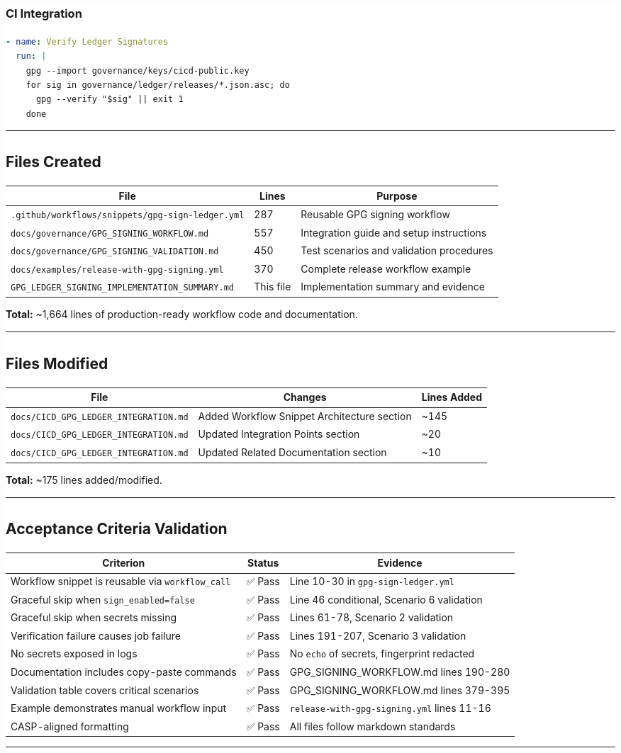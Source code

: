 ### CI Integration

```yaml
- name: Verify Ledger Signatures
  run: |
    gpg --import governance/keys/cicd-public.key
    for sig in governance/ledger/releases/*.json.asc; do
      gpg --verify "$sig" || exit 1
    done
```

---

## Files Created

| File                                             | Lines     | Purpose                                  |
| ------------------------------------------------ | --------- | ---------------------------------------- |
| `.github/workflows/snippets/gpg-sign-ledger.yml` | 287       | Reusable GPG signing workflow            |
| `docs/governance/GPG_SIGNING_WORKFLOW.md`        | 557       | Integration guide and setup instructions |
| `docs/governance/GPG_SIGNING_VALIDATION.md`      | 450       | Test scenarios and validation procedures |
| `docs/examples/release-with-gpg-signing.yml`     | 370       | Complete release workflow example        |
| `GPG_LEDGER_SIGNING_IMPLEMENTATION_SUMMARY.md`   | This file | Implementation summary and evidence      |

**Total:** ~1,664 lines of production-ready workflow code and documentation.

---

## Files Modified

| File                                  | Changes                                     | Lines Added |
| ------------------------------------- | ------------------------------------------- | ----------- |
| `docs/CICD_GPG_LEDGER_INTEGRATION.md` | Added Workflow Snippet Architecture section | ~145        |
| `docs/CICD_GPG_LEDGER_INTEGRATION.md` | Updated Integration Points section          | ~20         |
| `docs/CICD_GPG_LEDGER_INTEGRATION.md` | Updated Related Documentation section       | ~10         |

**Total:** ~175 lines added/modified.

---

## Acceptance Criteria Validation

| Criterion                                        | Status  | Evidence                                   |
| ------------------------------------------------ | ------- | ------------------------------------------ |
| Workflow snippet is reusable via `workflow_call` | ✅ Pass | Line 10-30 in `gpg-sign-ledger.yml`        |
| Graceful skip when `sign_enabled=false`          | ✅ Pass | Line 46 conditional, Scenario 6 validation |
| Graceful skip when secrets missing               | ✅ Pass | Lines 61-78, Scenario 2 validation         |
| Verification failure causes job failure          | ✅ Pass | Lines 191-207, Scenario 3 validation       |
| No secrets exposed in logs                       | ✅ Pass | No `echo` of secrets, fingerprint redacted |
| Documentation includes copy-paste commands       | ✅ Pass | GPG_SIGNING_WORKFLOW.md lines 190-280      |
| Validation table covers critical scenarios       | ✅ Pass | GPG_SIGNING_WORKFLOW.md lines 379-395      |
| Example demonstrates manual workflow input       | ✅ Pass | `release-with-gpg-signing.yml` lines 11-16 |
| CASP-aligned formatting                          | ✅ Pass | All files follow markdown standards        |

---